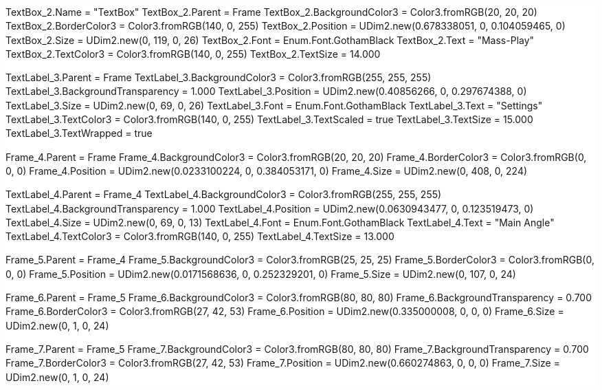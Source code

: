 TextBox_2.Name = "TextBox"
TextBox_2.Parent = Frame
TextBox_2.BackgroundColor3 = Color3.fromRGB(20, 20, 20)
TextBox_2.BorderColor3 = Color3.fromRGB(140, 0, 255)
TextBox_2.Position = UDim2.new(0.678338051, 0, 0.104059465, 0)
TextBox_2.Size = UDim2.new(0, 119, 0, 26)
TextBox_2.Font = Enum.Font.GothamBlack
TextBox_2.Text = "Mass-Play"
TextBox_2.TextColor3 = Color3.fromRGB(140, 0, 255)
TextBox_2.TextSize = 14.000

TextLabel_3.Parent = Frame
TextLabel_3.BackgroundColor3 = Color3.fromRGB(255, 255, 255)
TextLabel_3.BackgroundTransparency = 1.000
TextLabel_3.Position = UDim2.new(0.40856266, 0, 0.297674388, 0)
TextLabel_3.Size = UDim2.new(0, 69, 0, 26)
TextLabel_3.Font = Enum.Font.GothamBlack
TextLabel_3.Text = "Settings"
TextLabel_3.TextColor3 = Color3.fromRGB(140, 0, 255)
TextLabel_3.TextScaled = true
TextLabel_3.TextSize = 15.000
TextLabel_3.TextWrapped = true

Frame_4.Parent = Frame
Frame_4.BackgroundColor3 = Color3.fromRGB(20, 20, 20)
Frame_4.BorderColor3 = Color3.fromRGB(0, 0, 0)
Frame_4.Position = UDim2.new(0.0233100224, 0, 0.384053171, 0)
Frame_4.Size = UDim2.new(0, 408, 0, 224)

TextLabel_4.Parent = Frame_4
TextLabel_4.BackgroundColor3 = Color3.fromRGB(255, 255, 255)
TextLabel_4.BackgroundTransparency = 1.000
TextLabel_4.Position = UDim2.new(0.0630943477, 0, 0.123519473, 0)
TextLabel_4.Size = UDim2.new(0, 69, 0, 13)
TextLabel_4.Font = Enum.Font.GothamBlack
TextLabel_4.Text = "Main Angle"
TextLabel_4.TextColor3 = Color3.fromRGB(140, 0, 255)
TextLabel_4.TextSize = 13.000

Frame_5.Parent = Frame_4
Frame_5.BackgroundColor3 = Color3.fromRGB(25, 25, 25)
Frame_5.BorderColor3 = Color3.fromRGB(0, 0, 0)
Frame_5.Position = UDim2.new(0.0171568636, 0, 0.252329201, 0)
Frame_5.Size = UDim2.new(0, 107, 0, 24)

Frame_6.Parent = Frame_5
Frame_6.BackgroundColor3 = Color3.fromRGB(80, 80, 80)
Frame_6.BackgroundTransparency = 0.700
Frame_6.BorderColor3 = Color3.fromRGB(27, 42, 53)
Frame_6.Position = UDim2.new(0.335000008, 0, 0, 0)
Frame_6.Size = UDim2.new(0, 1, 0, 24)

Frame_7.Parent = Frame_5
Frame_7.BackgroundColor3 = Color3.fromRGB(80, 80, 80)
Frame_7.BackgroundTransparency = 0.700
Frame_7.BorderColor3 = Color3.fromRGB(27, 42, 53)
Frame_7.Position = UDim2.new(0.660274863, 0, 0, 0)
Frame_7.Size = UDim2.new(0, 1, 0, 24)
